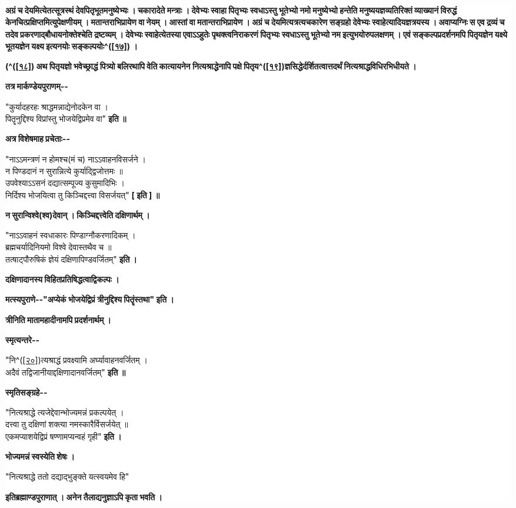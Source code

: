  **अग्रं च देयमित्येतत्सूत्रस्थं देवपितृभूतमनुष्येभ्यः । चकारादेते
मन्त्राः । देवेभ्यः स्वाहा पितृभ्यः स्वधाऽस्तु भूतेभ्यो नमो मनुष्येभ्यो
हन्तेति मनुष्ययज्ञव्यतिरिक्तं व्याख्यानं विरुद्धं
केनचित्प्रक्षिप्तमित्युपेक्षणीयम् । मतान्तराभिप्रायेण वा नेयम् । आस्तां
वा मतान्तराभिप्रायेण । अग्रं च देयमित्यत्रत्यचकारेण सङ्ग्रहो देवेभ्यः
स्वाहेत्यादियज्ञत्रयस्य । अवाप्यग्निः स एव द्रव्यं च तदेव
प्रकरणाद्बौधायनोक्तेश्चेति द्रष्टव्यम् । देवेभ्यः स्वाहेत्येतस्या
एवाऽऽहुतेः पृथक्त्वनिराकरणं पितृभ्यः स्वधाऽस्तु भूतेभ्यो नम
इत्युभयोरुपलक्षणम् । एवं सङ्कल्पप्रदर्शनमपि पितृयज्ञेन यक्ष्ये भूतयज्ञेन
यक्ष्य इत्यनयोः सङ्कल्पयोः^([\[१७\]](#cite_note-17)) ।**

 **(^([\[१८\]](#cite_note-18)) अथ पितृयज्ञो भवेच्छ्राद्धं पित्र्यो
बलिरथापि वेति कात्यायनेन नित्यश्राद्धेनापि पक्षे
पितृय^([\[१९\]](#cite_note-19))ज्ञसिद्धेर्दर्शितत्वात्तदर्थं
नित्यश्राद्धविधिरभिधीयते ।**

 **तत्र मार्कण्डेयपुराणम्--**

"कुर्यादहरहः श्राद्धमन्नाद्येनोदकेन वा ।  
पितॄनुद्दिश्य विप्रांस्तु भोजयेद्विप्रमेव वा" **इति ॥**

 **अत्र विशेषमाह प्रचेताः--**

"नाऽऽमन्त्रणं न होमश्च(मं च) नाऽऽवाहनविसर्जने ।  
न पिण्डदानं न सुरान्नित्ये कुर्याद्द्विजोत्तमः ॥  
उपवेश्याऽऽसनं दद्यात्सम्पूज्य कुसुमादिभिः ।  
निर्दिश्य भोजयित्वा तु किञ्चिद्दत्त्वा विसर्जयत्" **\[ इति \] ॥**

 **न सुरान्विश्वे(श्व)देवान् । किञ्चिद्दत्त्वेति दक्षिणार्थम् ।**

"नाऽऽवाहनं स्वधाकारः पिण्डाग्नौकरणादिकम् ।  
ब्रह्मचर्यादिनियमो विश्वे देवास्तथैव च ॥  
तत्षाट्पौरुषिकं ज्ञेयं दक्षिणापिण्डवर्जितम्" **इति ।**

 **दक्षिणादानस्य विहितप्रतिषिद्धत्वाद्विकल्पः ।**

 **मत्स्यपुराणे--"अप्येकं भोजयेद्विप्रं त्रीनुद्दिश्य पितॄंस्तथा" **इति
।****

 **त्रीनिति मातामहादीनामपि प्रदर्शनार्थम् ।**

 **स्मृत्यन्तरे--**

"नि^([\[२०\]](#cite_note-20))त्यश्राद्धं प्रवक्ष्यामि
अर्घ्यावाहनवर्जितम् ।  
अदैवं तद्विजानीयाद्दक्षिणादानवर्जितम्" **इति ॥**

 **स्मृतिसङ्ग्रहे--**

"नित्यश्राद्धे त्यजेद्देवान्भोज्यमन्नं प्रकल्पयेत् ।  
दत्त्वा तु दक्षिणां शक्त्या नमस्कारैर्विसर्जयेत् ॥  
एकमप्याशयेद्विप्रं षण्णामप्यन्वहं गृही" **इति ।**

 **भोज्यमन्नं स्वस्येति शेषः ।**

"नित्यश्राद्धे ततो दद्याद्भुङ्क्ते यत्स्वयमेव हि"

 **इतिब्रह्माण्डपुराणात् । अनेन तैलाद्यनुज्ञाऽपि कृता भवति ।**
